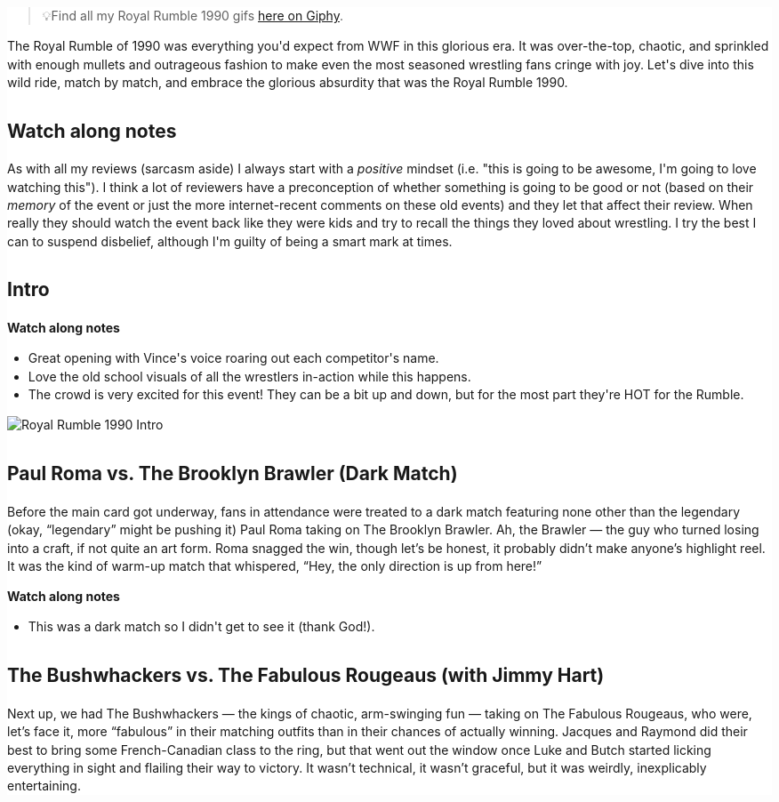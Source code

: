 > 💡Find all my Royal Rumble 1990 gifs [here on Giphy](https://giphy.com/channel/Integralist/wwf-royal-rumble-1990).

The Royal Rumble of 1990 was everything you'd expect from WWF in this glorious
era. It was over-the-top, chaotic, and sprinkled with enough mullets and
outrageous fashion to make even the most seasoned wrestling fans cringe with
joy. Let's dive into this wild ride, match by match, and embrace the glorious
absurdity that was the Royal Rumble 1990.

## Watch along notes

As with all my reviews (sarcasm aside) I always start with a _positive_ mindset
(i.e. "this is going to be awesome, I'm going to love watching this"). I think a
lot of reviewers have a preconception of whether something is going to be good
or not (based on their _memory_ of the event or just the more internet-recent
comments on these old events) and they let that affect their review. When really
they should watch the event back like they were kids and try to recall the
things they loved about wrestling. I try the best I can to suspend disbelief,
although I'm guilty of being a smart mark at times.

## Intro

**Watch along notes**

- Great opening with Vince's voice roaring out each competitor's name.
- Love the old school visuals of all the wrestlers in-action while this
  happens.
- The crowd is very excited for this event! They can be a bit up and down, but
  for the most part they're HOT for the Rumble.

![Royal Rumble 1990 Intro](https://media.giphy.com/media/JityndzD0GdzHrycRu/giphy.gif)

## Paul Roma vs. The Brooklyn Brawler (Dark Match)

Before the main card got underway, fans in attendance were treated to a dark
match featuring none other than the legendary (okay, “legendary” might be
pushing it) Paul Roma taking on The Brooklyn Brawler. Ah, the Brawler — the guy
who turned losing into a craft, if not quite an art form. Roma snagged the win,
though let’s be honest, it probably didn’t make anyone’s highlight reel. It was
the kind of warm-up match that whispered, “Hey, the only direction is up from
here!”

**Watch along notes**

- This was a dark match so I didn't get to see it (thank God!).

## The Bushwhackers vs. The Fabulous Rougeaus (with Jimmy Hart)

Next up, we had The Bushwhackers — the kings of chaotic, arm-swinging fun —
taking on The Fabulous Rougeaus, who were, let’s face it, more “fabulous” in
their matching outfits than in their chances of actually winning. Jacques and
Raymond did their best to bring some French-Canadian class to the ring, but that
went out the window once Luke and Butch started licking everything in sight and
flailing their way to victory. It wasn’t technical, it wasn’t graceful, but it
was weirdly, inexplicably entertaining.

